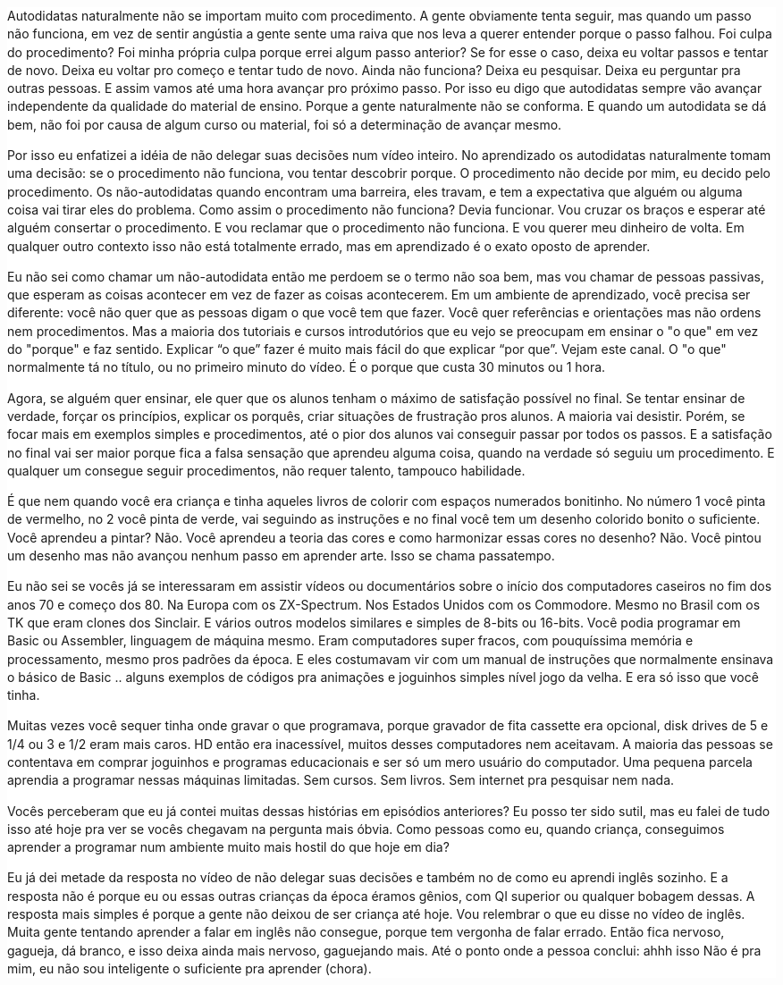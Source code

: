 <p>Autodidatas naturalmente não se importam muito com procedimento. A gente obviamente tenta seguir, mas quando um passo não funciona, em vez de sentir angústia a gente sente uma raiva que nos leva a querer entender porque o passo falhou. Foi culpa do procedimento? Foi minha própria culpa porque errei algum passo anterior? Se for esse o caso, deixa eu voltar passos e tentar de novo. Deixa eu voltar pro começo e tentar tudo de novo. Ainda não funciona? Deixa eu pesquisar. Deixa eu perguntar pra outras pessoas. E assim vamos até uma hora avançar pro próximo passo. Por isso eu digo que autodidatas sempre vão avançar independente da qualidade do material de ensino. Porque a gente naturalmente não se conforma. E quando um autodidata se dá bem, não foi por causa de algum curso ou material, foi só a determinação de avançar mesmo.</p>
<p>Por isso eu enfatizei a idéia de não delegar suas decisões num vídeo inteiro. No aprendizado os autodidatas naturalmente tomam uma decisão: se o procedimento não funciona, vou tentar descobrir porque. O procedimento não decide por mim, eu decido pelo procedimento. Os não-autodidatas quando encontram uma barreira, eles travam, e tem a expectativa que alguém ou alguma coisa vai tirar eles do problema. Como assim o procedimento não funciona? Devia funcionar. Vou cruzar os braços e esperar até alguém consertar o procedimento. E vou reclamar que o procedimento não funciona. E vou querer meu dinheiro de volta. Em qualquer outro contexto isso não está totalmente errado, mas em aprendizado é o exato oposto de aprender.</p>
<p>Eu não sei como chamar um não-autodidata então me perdoem se o termo não soa bem, mas vou chamar de pessoas passivas, que esperam as coisas acontecer em vez de fazer as coisas acontecerem. Em um ambiente de aprendizado, você precisa ser diferente: você não quer que as pessoas digam o que você tem que fazer. Você quer referências e orientações mas não ordens nem procedimentos. Mas a maioria dos tutoriais e cursos introdutórios que eu vejo se preocupam em ensinar o "o que" em vez do "porque" e faz sentido. Explicar “o que” fazer é muito mais fácil do que explicar “por que”. Vejam este canal. O "o que" normalmente tá no título, ou no primeiro minuto do vídeo. É o porque que custa 30 minutos ou 1 hora.</p>
<p>Agora, se alguém quer ensinar, ele quer que os alunos tenham o máximo de satisfação possível no final. Se tentar ensinar de verdade, forçar os princípios, explicar os porquês, criar situações de frustração pros alunos. A maioria vai desistir. Porém, se focar mais em exemplos simples e procedimentos, até o pior dos alunos vai conseguir passar por todos os passos. E a satisfação no final vai ser maior porque fica a falsa sensação que aprendeu alguma coisa, quando na verdade só seguiu um procedimento. E qualquer um consegue seguir procedimentos, não requer talento, tampouco habilidade.</p>
<p>É que nem quando você era criança e tinha aqueles livros de colorir com espaços numerados bonitinho. No número 1 você pinta de vermelho, no 2 você pinta de verde, vai seguindo as instruções e no final você tem um desenho colorido bonito o suficiente. Você aprendeu a pintar? Não. Você aprendeu a teoria das cores e como harmonizar essas cores no desenho? Não. Você pintou um desenho mas não avançou nenhum passo em aprender arte. Isso se chama passatempo.</p>
<p>Eu não sei se vocês já se interessaram em assistir vídeos ou documentários sobre o início dos computadores caseiros no fim dos anos 70 e começo dos 80. Na Europa com os ZX-Spectrum. Nos Estados Unidos com os Commodore. Mesmo no Brasil com os TK que eram clones dos Sinclair. E vários outros modelos similares e simples de 8-bits ou 16-bits. Você podia programar em Basic ou Assembler, linguagem de máquina mesmo. Eram computadores super fracos, com pouquíssima memória e processamento, mesmo pros padrões da época. E eles costumavam vir com um manual de instruções que normalmente ensinava o básico de Basic .. alguns exemplos de códigos pra animações e joguinhos simples nível jogo da velha. E era só isso que você tinha.</p>
<p>Muitas vezes você sequer tinha onde gravar o que programava, porque gravador de fita cassette era opcional, disk drives de 5 e 1/4 ou 3 e 1/2 eram mais caros. HD então era inacessível, muitos desses computadores nem aceitavam. A maioria das pessoas se contentava em comprar joguinhos e programas educacionais e ser só um mero usuário do computador. Uma pequena parcela aprendia a programar nessas máquinas limitadas. Sem cursos. Sem livros. Sem internet pra pesquisar nem nada.</p>
<p>Vocês perceberam que eu já contei muitas dessas histórias em episódios anteriores? Eu posso ter sido sutil, mas eu falei de tudo isso até hoje pra ver se vocês chegavam na pergunta mais óbvia. Como pessoas como eu, quando criança, conseguimos aprender a programar num ambiente muito mais hostil do que hoje em dia?</p>
<p>Eu já dei metade da resposta no vídeo de não delegar suas decisões e também no de como eu aprendi inglês sozinho. E a resposta não é porque eu ou essas outras crianças da época éramos gênios, com QI superior ou qualquer bobagem dessas. A resposta mais simples é porque a gente não deixou de ser criança até hoje. Vou relembrar o que eu disse no vídeo de inglês. Muita gente tentando aprender a falar em inglês não consegue, porque tem vergonha de falar errado. Então fica nervoso, gagueja, dá branco, e isso deixa ainda mais nervoso, gaguejando mais. Até o ponto onde a pessoa conclui: ahhh isso Não é pra mim, eu não sou inteligente o suficiente pra aprender (chora).</p>